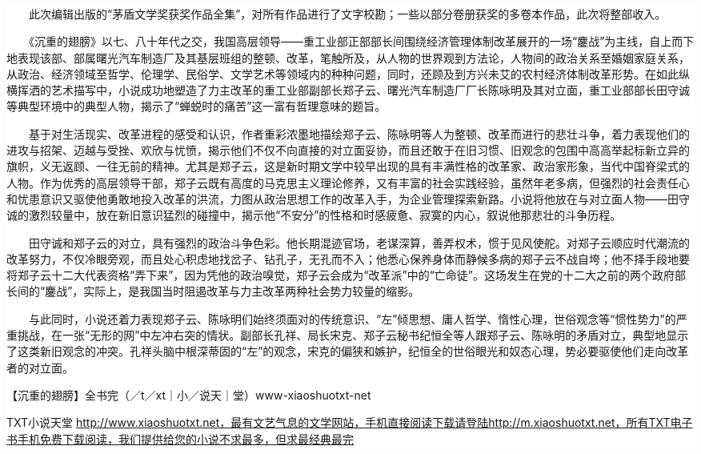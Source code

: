 　　此次编辑出版的“茅盾文学奖获奖作品全集”，对所有作品进行了文字校勘；一些以部分卷册获奖的多卷本作品，此次将整部收入。 

　　《沉重的翅膀》以七、八十年代之交，我国高层领导——重工业部正部部长间围绕经济管理体制改革展开的一场“鏖战”为主线，自上而下地表现该部、部属曙光汽车制造厂及其基层班组的整顿、改革，笔触所及，从人物的世界观到方法论，人物间的政治关系至婚姻家庭关系，从政治、经济领域至哲学、伦理学、民俗学、文学艺术等领域内的种种问题，同时，还顾及到方兴未艾的农村经济体制改革形势。在如此纵横挥洒的艺术描写中，小说成功地塑造了力主改革的重工业部副部长郑子云、曙光汽车制造厂厂长陈咏明及其对立面，重工业部部长田守诚等典型环境中的典型人物，揭示了“蝉蜕时的痛苦”这一富有哲理意味的题旨。 

　　基于对生活现实、改革进程的感受和认识，作者重彩浓墨地描绘郑子云、陈咏明等人为整顿、改革而进行的悲壮斗争，着力表现他们的进攻与招架、迈越与受挫、欢欣与忧愤，揭示他们不仅不向直接的对立面妥协，而且还敢于在旧习惯、旧观念的包围中高高举起标新立异的旗帜，义无返顾、一往无前的精神。尤其是郑子云，这是新时期文学中较早出现的具有丰满性格的改革家、政治家形象，当代中国脊梁式的人物。作为优秀的高层领导干部，郑子云既有高度的马克思主义理论修养，又有丰富的社会实践经验，虽然年老多病，但强烈的社会责任心和忧患意识又驱使他勇敢地投入改革的洪流，力图从政治思想工作的改革入手，为企业管理探索新路。小说将他放在与对立面人物——田守诚的激烈较量中，放在新旧意识猛烈的碰撞中，揭示他“不安分”的性格和时感疲惫、寂寞的内心，叙说他那悲壮的斗争历程。 

　　田守诚和郑子云的对立，具有强烈的政治斗争色彩。他长期混迹官场，老谋深算，善弄权术，惯于见风使舵。对郑子云顺应时代潮流的改革努力，不仅冷眼旁观，而且处心积虑地找岔子、钻孔子，无孔而不入；他悉心保养身体而静候多病的郑子云不战自垮；他不择手段地要将郑子云十二大代表资格“弄下来”，因为凭他的政治嗅觉，郑子云会成为“改革派”中的“亡命徒”。这场发生在党的十二大之前的两个政府部长间的“鏖战”，实际上，是我国当时阻遏改革与力主改革两种社会势力较量的缩影。 

　　与此同时，小说还着力表现郑子云、陈咏明们始终须面对的传统意识、“左”倾思想、庸人哲学、惰性心理，世俗观念等“惯性势力”的严重挑战，在一张“无形的网”中左冲右突的情状。副部长孔祥、局长宋克、郑子云秘书纪恒全等人跟郑子云、陈咏明的矛盾对立，典型地显示了这类新旧观念的冲突。孔祥头脑中根深蒂固的“左”的观念，宋克的偏狭和嫉护，纪恒全的世俗眼光和奴态心理，势必要驱使他们走向改革者的对立面。 

【沉重的翅膀】全书完（／t／xt｜小／说天｜堂）www-xiaoshuotxt-net 

TXT小说天堂  http://www.xiaoshuotxt.net，最有文艺气息的文学网站，手机直接阅读下载请登陆http://m.xiaoshuotxt.net，所有TXT电子书手机免费下载阅读，我们提供给您的小说不求最多，但求最经典最完 

